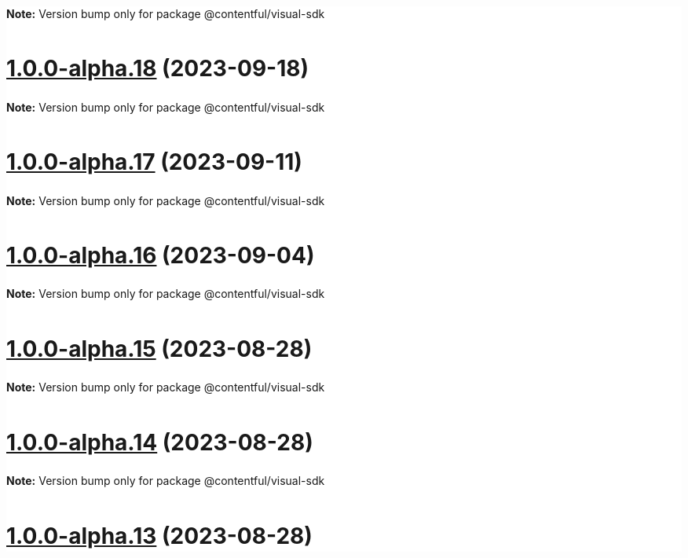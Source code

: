 **Note:** Version bump only for package @contentful/visual-sdk





# [1.0.0-alpha.18](https://github.com/contentful/live-preview/compare/@contentful/visual-sdk@1.0.0-alpha.17...@contentful/visual-sdk@1.0.0-alpha.18) (2023-09-18)

**Note:** Version bump only for package @contentful/visual-sdk





# [1.0.0-alpha.17](https://github.com/contentful/live-preview/compare/@contentful/visual-sdk@1.0.0-alpha.16...@contentful/visual-sdk@1.0.0-alpha.17) (2023-09-11)

**Note:** Version bump only for package @contentful/visual-sdk





# [1.0.0-alpha.16](https://github.com/contentful/live-preview/compare/@contentful/visual-sdk@1.0.0-alpha.15...@contentful/visual-sdk@1.0.0-alpha.16) (2023-09-04)

**Note:** Version bump only for package @contentful/visual-sdk





# [1.0.0-alpha.15](https://github.com/contentful/live-preview/compare/@contentful/visual-sdk@1.0.0-alpha.14...@contentful/visual-sdk@1.0.0-alpha.15) (2023-08-28)

**Note:** Version bump only for package @contentful/visual-sdk





# [1.0.0-alpha.14](https://github.com/contentful/live-preview/compare/@contentful/visual-sdk@1.0.0-alpha.13...@contentful/visual-sdk@1.0.0-alpha.14) (2023-08-28)

**Note:** Version bump only for package @contentful/visual-sdk





# [1.0.0-alpha.13](https://github.com/contentful/live-preview/compare/@contentful/visual-sdk@1.0.0-alpha.12...@contentful/visual-sdk@1.0.0-alpha.13) (2023-08-28)

